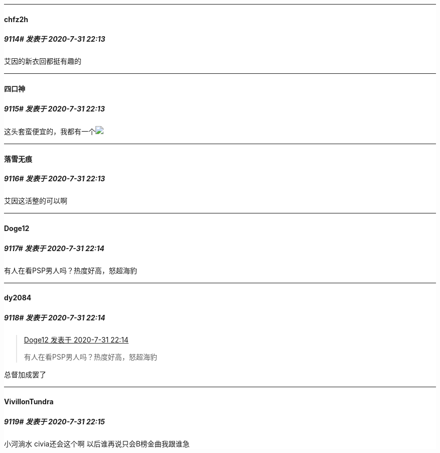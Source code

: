 
-----

####  chfz2h  
##### 9114#       发表于 2020-7-31 22:13


艾因的新衣回都挺有趣的


-----

####  四口神  
##### 9115#       发表于 2020-7-31 22:13


这头套蛮便宜的，我都有一个<img src="https://static.saraba1st.com/image/smiley/face2017/068.png" referrerpolicy="no-referrer">


-----

####  落雪无痕  
##### 9116#       发表于 2020-7-31 22:13


艾因这活整的可以啊


-----

####  Doge12  
##### 9117#       发表于 2020-7-31 22:14


有人在看PSP男人吗？热度好高，怒超海豹


-----

####  dy2084  
##### 9118#       发表于 2020-7-31 22:14


<blockquote><a href="httphttps://bbs.saraba1st.com/2b/forum.php?mod=redirect&amp;goto=findpost&amp;pid=48277458&amp;ptid=1950425" target="_blank">Doge12 发表于 2020-7-31 22:14</a>

有人在看PSP男人吗？热度好高，怒超海豹</blockquote>
总督加成罢了


-----

####  VivillonTundra  
##### 9119#       发表于 2020-7-31 22:15


小河淌水 civia还会这个啊 以后谁再说只会B榜金曲我跟谁急

